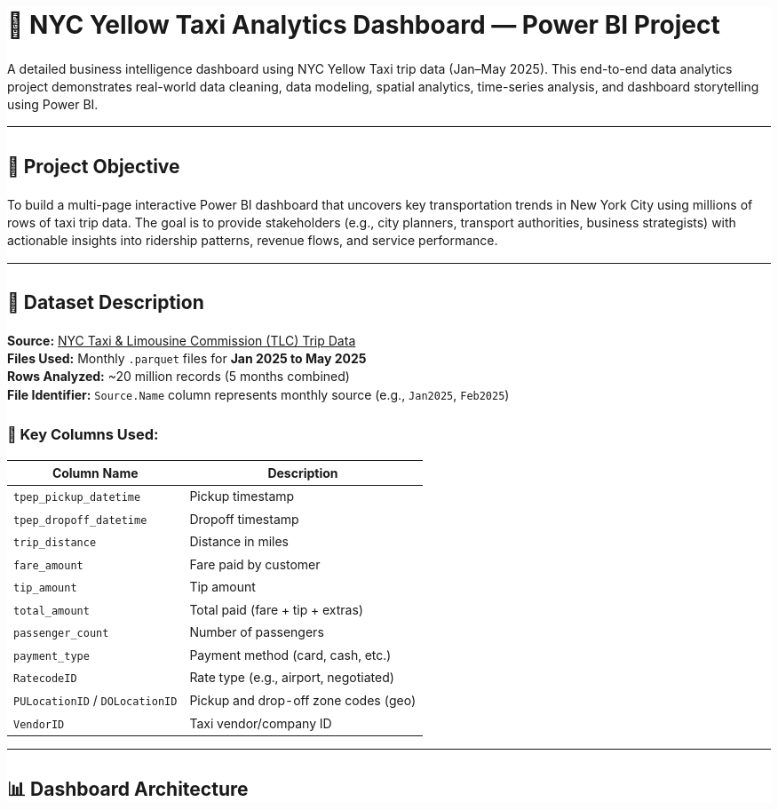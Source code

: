 # 🚖 NYC Yellow Taxi Analytics Dashboard — Power BI Project

A detailed business intelligence dashboard using NYC Yellow Taxi trip data (Jan–May 2025). This end-to-end data analytics project demonstrates real-world data cleaning, data modeling, spatial analytics, time-series analysis, and dashboard storytelling using Power BI.

---

## 🎯 Project Objective

To build a multi-page interactive Power BI dashboard that uncovers key transportation trends in New York City using millions of rows of taxi trip data. The goal is to provide stakeholders (e.g., city planners, transport authorities, business strategists) with actionable insights into ridership patterns, revenue flows, and service performance.

---

## 📁 Dataset Description

**Source:** [NYC Taxi & Limousine Commission (TLC) Trip Data](https://www.nyc.gov/site/tlc/about/tlc-trip-record-data.page)  
**Files Used:** Monthly `.parquet` files for **Jan 2025 to May 2025**  
**Rows Analyzed:** ~20 million records (5 months combined)  
**File Identifier:** `Source.Name` column represents monthly source (e.g., `Jan2025`, `Feb2025`)

### 🧾 Key Columns Used:
| Column Name              | Description                                 |
|--------------------------|---------------------------------------------|
| `tpep_pickup_datetime`   | Pickup timestamp                            |
| `tpep_dropoff_datetime`  | Dropoff timestamp                           |
| `trip_distance`          | Distance in miles                           |
| `fare_amount`            | Fare paid by customer                       |
| `tip_amount`             | Tip amount                                  |
| `total_amount`           | Total paid (fare + tip + extras)            |
| `passenger_count`        | Number of passengers                        |
| `payment_type`           | Payment method (card, cash, etc.)           |
| `RatecodeID`             | Rate type (e.g., airport, negotiated)       |
| `PULocationID` / `DOLocationID` | Pickup and drop-off zone codes (geo) |
| `VendorID`               | Taxi vendor/company ID                      |

---

## 📊 Dashboard Architecture
